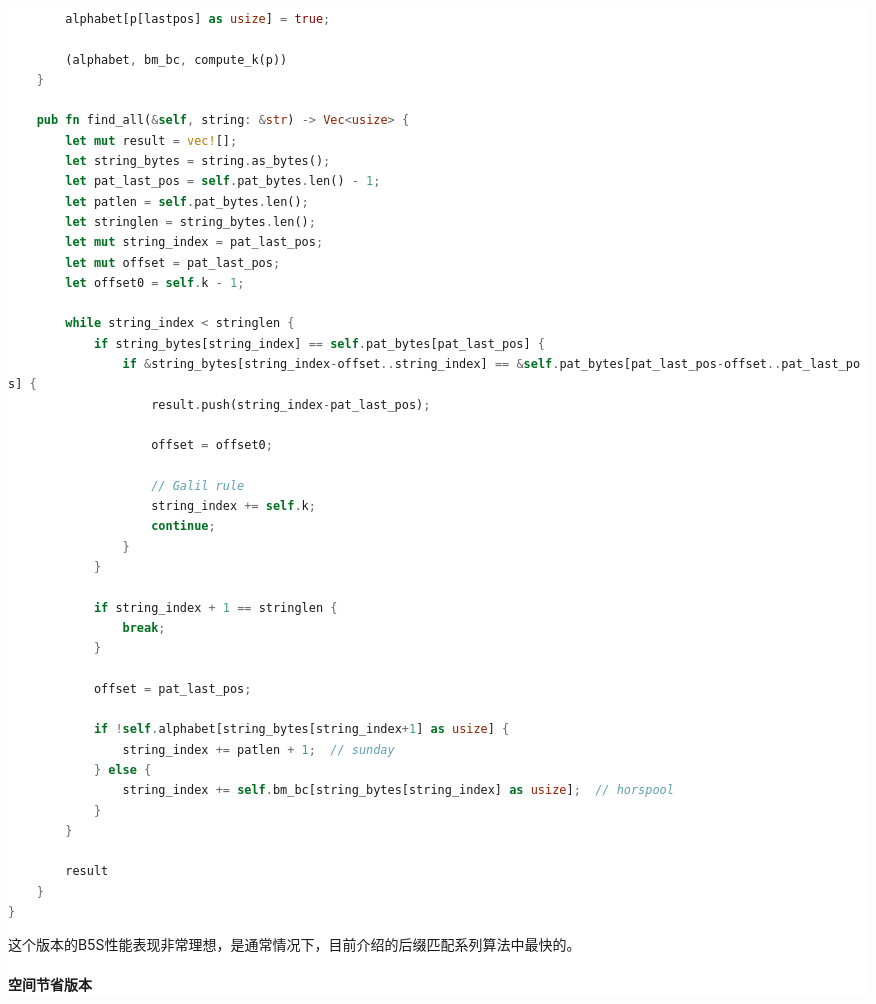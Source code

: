 ````rust
        alphabet[p[lastpos] as usize] = true;

        (alphabet, bm_bc, compute_k(p))
    }

    pub fn find_all(&self, string: &str) -> Vec<usize> {
        let mut result = vec![];
        let string_bytes = string.as_bytes();
        let pat_last_pos = self.pat_bytes.len() - 1;
        let patlen = self.pat_bytes.len();
        let stringlen = string_bytes.len();
        let mut string_index = pat_last_pos;
        let mut offset = pat_last_pos;
        let offset0 = self.k - 1;

        while string_index < stringlen {
            if string_bytes[string_index] == self.pat_bytes[pat_last_pos] {
                if &string_bytes[string_index-offset..string_index] == &self.pat_bytes[pat_last_pos-offset..pat_last_pos] {
                    result.push(string_index-pat_last_pos);

                    offset = offset0;

                    // Galil rule
                    string_index += self.k;
                    continue;
                }
            }

            if string_index + 1 == stringlen {
                break;
            }

            offset = pat_last_pos;

            if !self.alphabet[string_bytes[string_index+1] as usize] {
                string_index += patlen + 1;  // sunday
            } else {
                string_index += self.bm_bc[string_bytes[string_index] as usize];  // horspool
            }
        }

        result
    }
}
````

这个版本的B5S性能表现非常理想，是通常情况下，目前介绍的后缀匹配系列算法中最快的。

#### 空间节省版本


[^1977BM]: https://dl.acm.org/doi/10.1145/359842.359859
[^1977KMP]: https://epubs.siam.org/doi/abs/10.1137/0206024
[^1980Rytter]: https://epubs.siam.org/doi/10.1137/0209037
[^B5S]: http://effbot.org/zone/stringlib.htm#BMHBNFS
[^xxHash]: https://cyan4973.github.io/xxHash/
